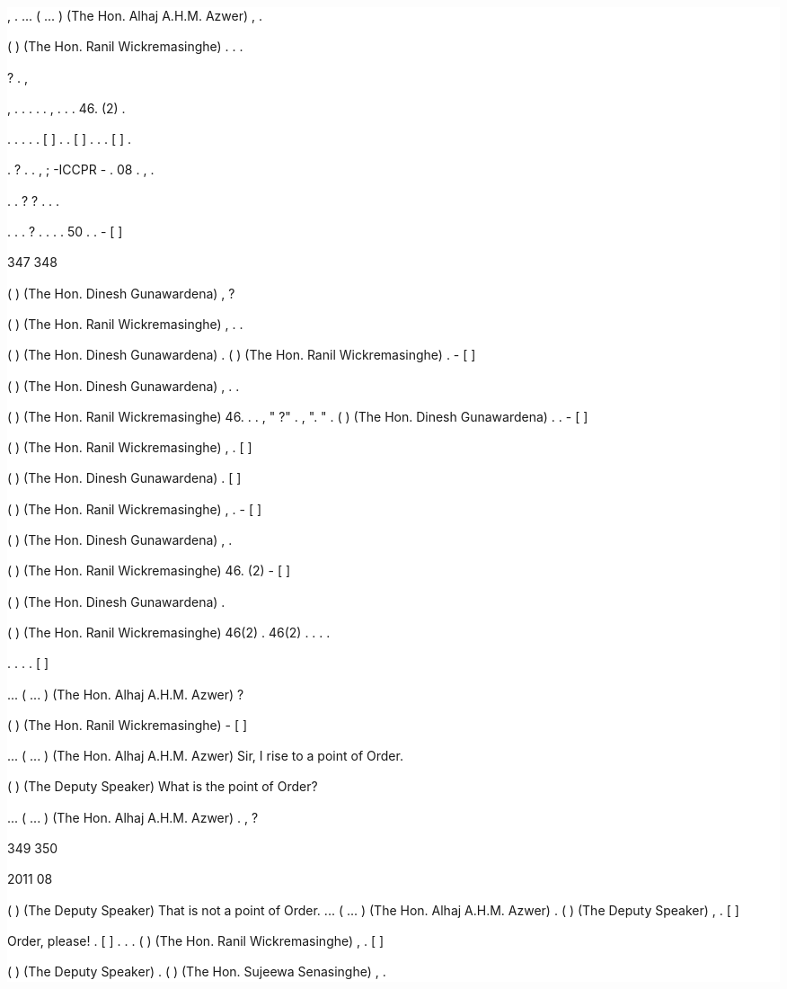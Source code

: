 , . ... ( ... ) (The Hon. Alhaj A.H.M. Azwer) , .

( ) (The Hon. Ranil Wickremasinghe) . . .

? . ,

, . . . . . , . . . 46. (2) .

. . . . . [ ] . . [ ] . . . [ ] .

. ? . . , ; -ICCPR - . 08 . , .

. . ? ? . . .

. . . ? . . . . 50 . . - [ ]

347 348

( ) (The Hon. Dinesh Gunawardena) , ?

( ) (The Hon. Ranil Wickremasinghe) , . .

( ) (The Hon. Dinesh Gunawardena) . ( ) (The Hon. Ranil Wickremasinghe) . - [ ]

( ) (The Hon. Dinesh Gunawardena) , . .

( ) (The Hon. Ranil Wickremasinghe) 46. . . , " ?" . , ". " . ( ) (The Hon. Dinesh Gunawardena) . . - [ ]

( ) (The Hon. Ranil Wickremasinghe) , . [ ]

( ) (The Hon. Dinesh Gunawardena) . [ ]

( ) (The Hon. Ranil Wickremasinghe) , . - [ ]

( ) (The Hon. Dinesh Gunawardena) , .

( ) (The Hon. Ranil Wickremasinghe) 46. (2) - [ ]

( ) (The Hon. Dinesh Gunawardena) .

( ) (The Hon. Ranil Wickremasinghe) 46(2) . 46(2) . . . .

. . . . [ ]

... ( ... ) (The Hon. Alhaj A.H.M. Azwer) ?

( ) (The Hon. Ranil Wickremasinghe) - [ ]

... ( ... ) (The Hon. Alhaj A.H.M. Azwer) Sir, I rise to a point of Order.

( ) (The Deputy Speaker) What is the point of Order?

... ( ... ) (The Hon. Alhaj A.H.M. Azwer) . , ?

349 350

2011 08

( ) (The Deputy Speaker) That is not a point of Order. ... ( ... ) (The Hon. Alhaj A.H.M. Azwer) . ( ) (The Deputy Speaker) , . [ ]

Order, please! . [ ] . . . ( ) (The Hon. Ranil Wickremasinghe) , . [ ]

( ) (The Deputy Speaker) . ( ) (The Hon. Sujeewa Senasinghe) , .
